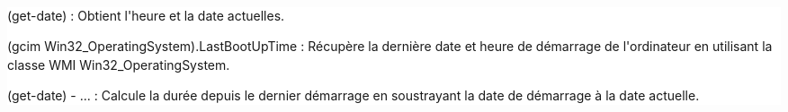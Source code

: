(get-date) : Obtient l'heure et la date actuelles. 

(gcim Win32_OperatingSystem).LastBootUpTime : Récupère la dernière date et heure de démarrage de l'ordinateur en utilisant la classe WMI Win32_OperatingSystem. 

(get-date) - ... : Calcule la durée depuis le dernier démarrage en soustrayant la date de démarrage à la date actuelle. 

 

 

 

 

 
